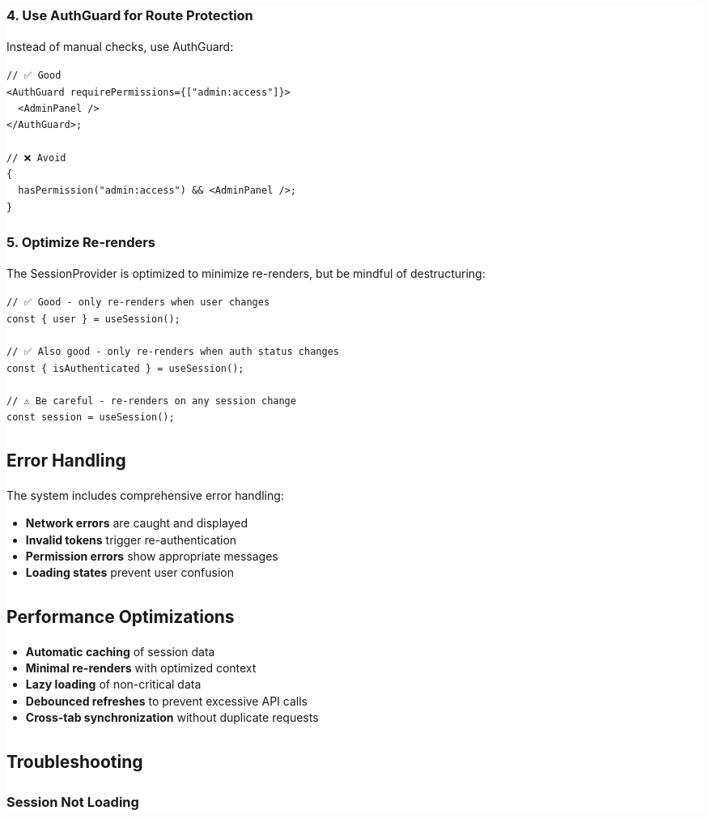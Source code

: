 ### 4. Use AuthGuard for Route Protection

Instead of manual checks, use AuthGuard:

```tsx
// ✅ Good
<AuthGuard requirePermissions={["admin:access"]}>
  <AdminPanel />
</AuthGuard>;

// ❌ Avoid
{
  hasPermission("admin:access") && <AdminPanel />;
}
```

### 5. Optimize Re-renders

The SessionProvider is optimized to minimize re-renders, but be mindful of
destructuring:

```tsx
// ✅ Good - only re-renders when user changes
const { user } = useSession();

// ✅ Also good - only re-renders when auth status changes
const { isAuthenticated } = useSession();

// ⚠️ Be careful - re-renders on any session change
const session = useSession();
```

## Error Handling

The system includes comprehensive error handling:

- **Network errors** are caught and displayed
- **Invalid tokens** trigger re-authentication
- **Permission errors** show appropriate messages
- **Loading states** prevent user confusion

## Performance Optimizations

- **Automatic caching** of session data
- **Minimal re-renders** with optimized context
- **Lazy loading** of non-critical data
- **Debounced refreshes** to prevent excessive API calls
- **Cross-tab synchronization** without duplicate requests

## Troubleshooting

### Session Not Loading
